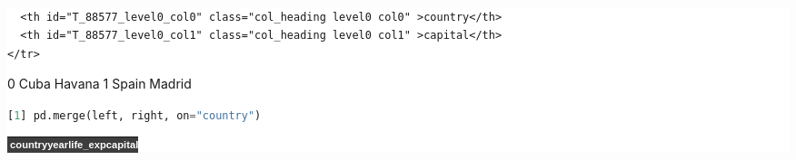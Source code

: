       <th id="T_88577_level0_col0" class="col_heading level0 col0" >country</th>
      <th id="T_88577_level0_col1" class="col_heading level0 col1" >capital</th>
    </tr>
  </thead>
  <tbody>
    <tr>
      <th id="T_88577_level0_row0" class="row_heading level0 row0" >0</th>
      <td id="T_88577_row0_col0" class="data row0 col0" >Cuba</td>
      <td id="T_88577_row0_col1" class="data row0 col1" >Havana</td>
    </tr>
    <tr>
      <th id="T_88577_level0_row1" class="row_heading level0 row1" >1</th>
      <td id="T_88577_row1_col0" class="data row1 col0" >Spain</td>
      <td id="T_88577_row1_col1" class="data row1 col1" >Madrid</td>
    </tr>
  </tbody>
</table>



</div>
<div>

```python
[1] pd.merge(left, right, on="country")
```

<style type="text/css">
#T_96b28   {
  margin: 0;
  font-family: "Helvetica", "Helvetica", sans-serif;
  border-collapse: collapse;
  border: none;
  font-size: 80%;
  color: #fff;
}
#T_96b28 thead {
  background-color: #3d3d3d;
}
#T_96b28 tbody tr:nth-child(even) {
  background-color: #3d3d3d;
}
#T_96b28 tbody tr:nth-child(odd) {
  background-color: #565656;
}
#T_96b28 td {
  padding: 0em;
}
#T_96b28 th {
  font-weight: bold;
  text-align: left;
  padding: 0em;
}
#T_96b28 caption {
  caption-side: bottom;
}
</style>
<table id="T_96b28">
  <thead>
    <tr>
      <th class="blank level0" >&nbsp;</th>
      <th id="T_96b28_level0_col0" class="col_heading level0 col0" >country</th>
      <th id="T_96b28_level0_col1" class="col_heading level0 col1" >year</th>
      <th id="T_96b28_level0_col2" class="col_heading level0 col2" >life_exp</th>
      <th id="T_96b28_level0_col3" class="col_heading level0 col3" >capital</th>
    </tr>